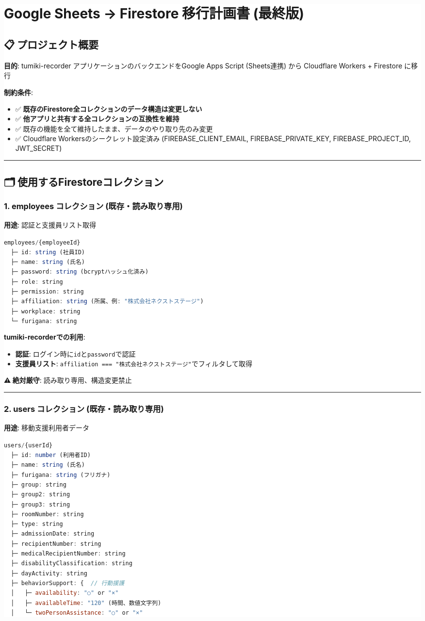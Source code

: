 # Google Sheets → Firestore 移行計画書 (最終版)

## 📋 プロジェクト概要

**目的**: tumiki-recorder アプリケーションのバックエンドをGoogle Apps Script (Sheets連携) から Cloudflare Workers + Firestore に移行

**制約条件**:
- ✅ **既存のFirestore全コレクションのデータ構造は変更しない**
- ✅ **他アプリと共有する全コレクションの互換性を維持**
- ✅ 既存の機能を全て維持したまま、データのやり取り先のみ変更
- ✅ Cloudflare Workersのシークレット設定済み (FIREBASE_CLIENT_EMAIL, FIREBASE_PRIVATE_KEY, FIREBASE_PROJECT_ID, JWT_SECRET)

---

## 🗂️ 使用するFirestoreコレクション

### 1. employees コレクション (**既存・読み取り専用**)

**用途**: 認証と支援員リスト取得

```javascript
employees/{employeeId}
  ├─ id: string (社員ID)
  ├─ name: string (氏名)
  ├─ password: string (bcryptハッシュ化済み)
  ├─ role: string
  ├─ permission: string
  ├─ affiliation: string (所属、例: "株式会社ネクストステージ")
  ├─ workplace: string
  └─ furigana: string
```

**tumiki-recorderでの利用**:
- **認証**: ログイン時に`id`と`password`で認証
- **支援員リスト**: `affiliation === "株式会社ネクストステージ"`でフィルタして取得

**⚠️ 絶対厳守**: 読み取り専用、構造変更禁止

---

### 2. users コレクション (**既存・読み取り専用**)

**用途**: 移動支援利用者データ

```javascript
users/{userId}
  ├─ id: number (利用者ID)
  ├─ name: string (氏名)
  ├─ furigana: string (フリガナ)
  ├─ group: string
  ├─ group2: string
  ├─ group3: string
  ├─ roomNumber: string
  ├─ type: string
  ├─ admissionDate: string
  ├─ recipientNumber: string
  ├─ medicalRecipientNumber: string
  ├─ disabilityClassification: string
  ├─ dayActivity: string
  ├─ behaviorSupport: {  // 行動援護
  │   ├─ availability: "○" or "×"
  │   ├─ availableTime: "120" (時間、数値文字列)
  │   └─ twoPersonAssistance: "○" or "×"
```